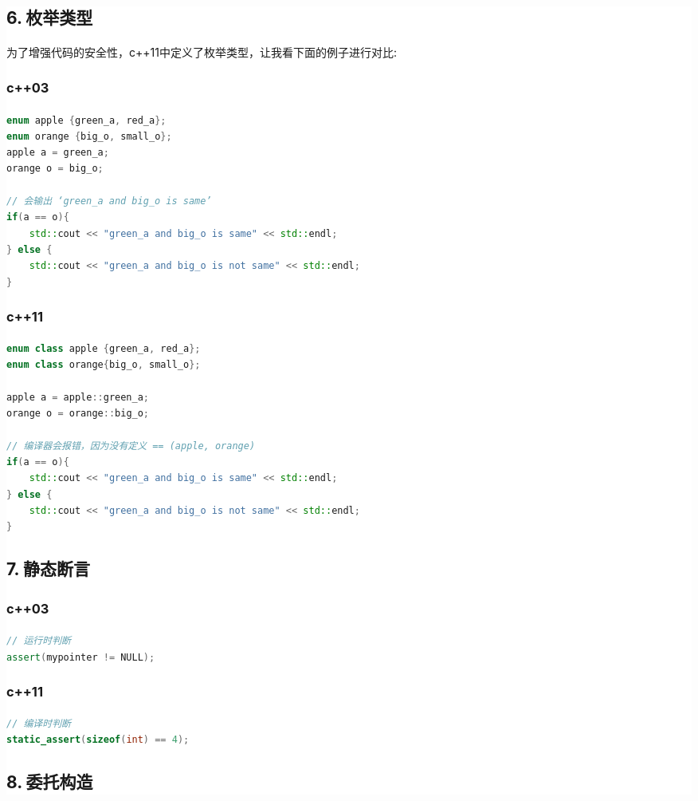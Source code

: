 ## 6. 枚举类型

为了增强代码的安全性，c++11中定义了枚举类型，让我看下面的例子进行对比:

### c++03

```cpp
enum apple {green_a, red_a};
enum orange {big_o, small_o};
apple a = green_a;
orange o = big_o;

// 会输出 ‘green_a and big_o is same’
if(a == o){
	std::cout << "green_a and big_o is same" << std::endl;
} else {
	std::cout << "green_a and big_o is not same" << std::endl;
}
```
### c++11

```cpp
enum class apple {green_a, red_a};
enum class orange{big_o, small_o};

apple a = apple::green_a;
orange o = orange::big_o;

// 编译器会报错，因为没有定义 == (apple, orange)
if(a == o){
	std::cout << "green_a and big_o is same" << std::endl;
} else {
	std::cout << "green_a and big_o is not same" << std::endl;
} 
```
## 7. 静态断言

### c++03

```cpp
// 运行时判断
assert(mypointer != NULL);
```

### c++11

```cpp
// 编译时判断
static_assert(sizeof(int) == 4);
```

## 8. 委托构造

